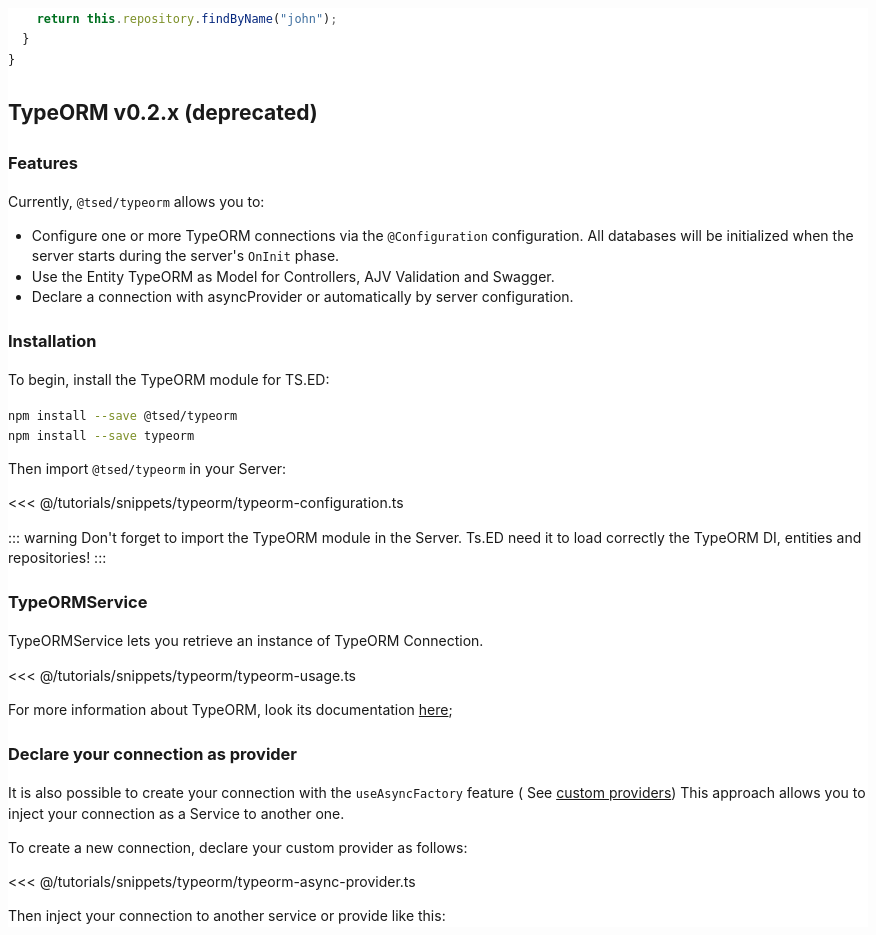 ```typescript
    return this.repository.findByName("john");
  }
}
```

## TypeORM v0.2.x (deprecated)

### Features

Currently, `@tsed/typeorm` allows you to:

- Configure one or more TypeORM connections via the `@Configuration` configuration. All databases will be initialized
  when the server starts during the server's `OnInit` phase.
- Use the Entity TypeORM as Model for Controllers, AJV Validation and Swagger.
- Declare a connection with asyncProvider or automatically by server configuration.

### Installation

To begin, install the TypeORM module for TS.ED:

```bash
npm install --save @tsed/typeorm
npm install --save typeorm
```

Then import `@tsed/typeorm` in your Server:

<<< @/tutorials/snippets/typeorm/typeorm-configuration.ts

::: warning Don't forget to import the TypeORM module in the Server. Ts.ED need it to load correctly the TypeORM DI,
entities and repositories!
:::

### TypeORMService

TypeORMService lets you retrieve an instance of TypeORM Connection.

<<< @/tutorials/snippets/typeorm/typeorm-usage.ts

For more information about TypeORM, look its documentation [here](https://github.com/typeorm/typeorm);

### Declare your connection as provider

It is also possible to create your connection with the `useAsyncFactory` feature (
See [custom providers](/docs/custom-providers.md))
This approach allows you to inject your connection as a Service to another one.

To create a new connection, declare your custom provider as follows:

<<< @/tutorials/snippets/typeorm/typeorm-async-provider.ts

Then inject your connection to another service or provide like this:
